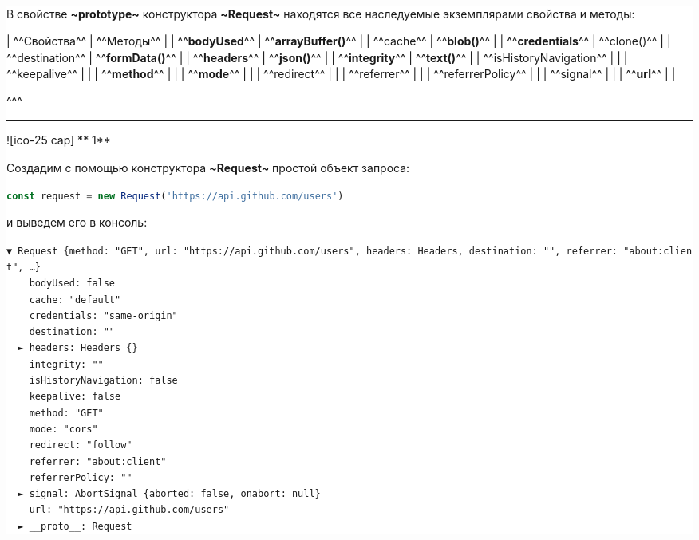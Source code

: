 В свойстве **~prototype~** конструктора **~Request~** находятся все наследуемые экземплярами свойства и методы:

| ^^Свойства^^                | ^^Методы^^            |
| ^^**bodyUsed**^^            | ^^**arrayBuffer()**^^ |
| ^^cache^^                   | ^^**blob()**^^        |
| ^^**credentials**^^         | ^^clone()^^           |
| ^^destination^^             | ^^**formData()**^^    |
| ^^**headers**^^             | ^^**json()**^^        |
| ^^**integrity**^^           | ^^**text()**^^        |
| ^^isHistoryNavigation^^     |                       |
| ^^keepalive^^               |                       |
| ^^**method**^^              |                       |
| ^^**mode**^^                |                       |
| ^^redirect^^                |                       |
| ^^referrer^^                |                       |
| ^^referrerPolicy^^          |                       |
| ^^signal^^                  |                       |
| ^^**url**^^                 |                       |

^^^
________________________________________________

![ico-25 cap] ** 1**

Создадим с помощью конструктора **~Request~** простой объект запроса:

~~~js
const request = new Request('https://api.github.com/users')
~~~

и выведем его в консоль:

~~~~Request
▼ Request {method: "GET", url: "https://api.github.com/users", headers: Headers, destination: "", referrer: "about:client", …}
    bodyUsed: false
    cache: "default"
    credentials: "same-origin"
    destination: ""
  ► headers: Headers {}
    integrity: ""
    isHistoryNavigation: false
    keepalive: false
    method: "GET"
    mode: "cors"
    redirect: "follow"
    referrer: "about:client"
    referrerPolicy: ""
  ► signal: AbortSignal {aborted: false, onabort: null}
    url: "https://api.github.com/users"
  ► __proto__: Request
~~~~
